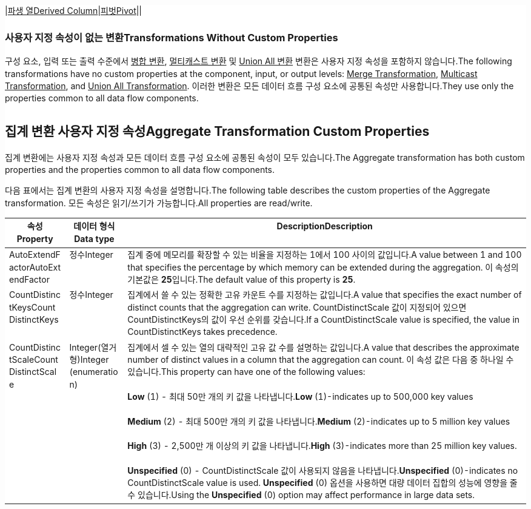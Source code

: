 |[<span data-ttu-id="cb22c-134">파생 열</span><span class="sxs-lookup"><span data-stu-id="cb22c-134">Derived Column</span></span>](#derived)|[<span data-ttu-id="cb22c-135">피벗</span><span class="sxs-lookup"><span data-stu-id="cb22c-135">Pivot</span></span>](#pivot)||  
  
### <a name="transformations-without-custom-properties"></a><span data-ttu-id="cb22c-136">사용자 지정 속성이 없는 변환</span><span class="sxs-lookup"><span data-stu-id="cb22c-136">Transformations Without Custom Properties</span></span>  
 <span data-ttu-id="cb22c-137">구성 요소, 입력 또는 출력 수준에서 [병합 변환](merge-transformation.md), [멀티캐스트 변환](multicast-transformation.md) 및 [Union All 변환](union-all-transformation.md) 변환은 사용자 지정 속성을 포함하지 않습니다.</span><span class="sxs-lookup"><span data-stu-id="cb22c-137">The following transformations have no custom properties at the component, input, or output levels: [Merge Transformation](merge-transformation.md), [Multicast Transformation](multicast-transformation.md), and [Union All Transformation](union-all-transformation.md).</span></span> <span data-ttu-id="cb22c-138">이러한 변환은 모든 데이터 흐름 구성 요소에 공통된 속성만 사용합니다.</span><span class="sxs-lookup"><span data-stu-id="cb22c-138">They use only the properties common to all data flow components.</span></span>  
  
##  <a name="aggregate-transformation-custom-properties"></a><a name="aggregate"></a> <span data-ttu-id="cb22c-139">집계 변환 사용자 지정 속성</span><span class="sxs-lookup"><span data-stu-id="cb22c-139">Aggregate Transformation Custom Properties</span></span>  
 <span data-ttu-id="cb22c-140">집계 변환에는 사용자 지정 속성과 모든 데이터 흐름 구성 요소에 공통된 속성이 모두 있습니다.</span><span class="sxs-lookup"><span data-stu-id="cb22c-140">The Aggregate transformation has both custom properties and the properties common to all data flow components.</span></span>  
  
 <span data-ttu-id="cb22c-141">다음 표에서는 집계 변환의 사용자 지정 속성을 설명합니다.</span><span class="sxs-lookup"><span data-stu-id="cb22c-141">The following table describes the custom properties of the Aggregate transformation.</span></span> <span data-ttu-id="cb22c-142">모든 속성은 읽기/쓰기가 가능합니다.</span><span class="sxs-lookup"><span data-stu-id="cb22c-142">All properties are read/write.</span></span>  
  
|<span data-ttu-id="cb22c-143">속성</span><span class="sxs-lookup"><span data-stu-id="cb22c-143">Property</span></span>|<span data-ttu-id="cb22c-144">데이터 형식</span><span class="sxs-lookup"><span data-stu-id="cb22c-144">Data type</span></span>|<span data-ttu-id="cb22c-145">Description</span><span class="sxs-lookup"><span data-stu-id="cb22c-145">Description</span></span>|  
|--------------|---------------|-----------------|  
|<span data-ttu-id="cb22c-146">AutoExtendFactor</span><span class="sxs-lookup"><span data-stu-id="cb22c-146">AutoExtendFactor</span></span>|<span data-ttu-id="cb22c-147">정수</span><span class="sxs-lookup"><span data-stu-id="cb22c-147">Integer</span></span>|<span data-ttu-id="cb22c-148">집계 중에 메모리를 확장할 수 있는 비율을 지정하는 1에서 100 사이의 값입니다.</span><span class="sxs-lookup"><span data-stu-id="cb22c-148">A value between 1 and 100 that specifies the percentage by which memory can be extended during the aggregation.</span></span> <span data-ttu-id="cb22c-149">이 속성의 기본값은 **25**입니다.</span><span class="sxs-lookup"><span data-stu-id="cb22c-149">The default value of this property is **25**.</span></span>|  
|<span data-ttu-id="cb22c-150">CountDistinctKeys</span><span class="sxs-lookup"><span data-stu-id="cb22c-150">CountDistinctKeys</span></span>|<span data-ttu-id="cb22c-151">정수</span><span class="sxs-lookup"><span data-stu-id="cb22c-151">Integer</span></span>|<span data-ttu-id="cb22c-152">집계에서 쓸 수 있는 정확한 고유 카운트 수를 지정하는 값입니다.</span><span class="sxs-lookup"><span data-stu-id="cb22c-152">A value that specifies the exact number of distinct counts that the aggregation can write.</span></span> <span data-ttu-id="cb22c-153">CountDistinctScale 값이 지정되어 있으면 CountDistinctKeys의 값이 우선 순위를 갖습니다.</span><span class="sxs-lookup"><span data-stu-id="cb22c-153">If a CountDistinctScale value is specified, the value in CountDistinctKeys takes precedence.</span></span>|  
|<span data-ttu-id="cb22c-154">CountDistinctScale</span><span class="sxs-lookup"><span data-stu-id="cb22c-154">CountDistinctScale</span></span>|<span data-ttu-id="cb22c-155">Integer(열거형)</span><span class="sxs-lookup"><span data-stu-id="cb22c-155">Integer (enumeration)</span></span>|<span data-ttu-id="cb22c-156">집계에서 셀 수 있는 열의 대략적인 고유 값 수를 설명하는 값입니다.</span><span class="sxs-lookup"><span data-stu-id="cb22c-156">A value that describes the approximate number of distinct values in a column that the aggregation can count.</span></span> <span data-ttu-id="cb22c-157">이 속성 값은 다음 중 하나일 수 있습니다.</span><span class="sxs-lookup"><span data-stu-id="cb22c-157">This property can have one of the following values:</span></span><br /><br /> <span data-ttu-id="cb22c-158">**Low** (1) - 최대 50만 개의 키 값을 나타냅니다.</span><span class="sxs-lookup"><span data-stu-id="cb22c-158">**Low** (1)-indicates up to 500,000 key values</span></span><br /><br /> <span data-ttu-id="cb22c-159">**Medium** (2) - 최대 500만 개의 키 값을 나타냅니다.</span><span class="sxs-lookup"><span data-stu-id="cb22c-159">**Medium** (2)-indicates up to 5 million key values</span></span><br /><br /> <span data-ttu-id="cb22c-160">**High** (3) - 2,500만 개 이상의 키 값을 나타냅니다.</span><span class="sxs-lookup"><span data-stu-id="cb22c-160">**High** (3)-indicates more than 25 million key values.</span></span><br /><br /> <span data-ttu-id="cb22c-161">**Unspecified** (0) - CountDistinctScale 값이 사용되지 않음을 나타냅니다.</span><span class="sxs-lookup"><span data-stu-id="cb22c-161">**Unspecified** (0)-indicates no CountDistinctScale value is used.</span></span> <span data-ttu-id="cb22c-162">**Unspecified** (0) 옵션을 사용하면 대량 데이터 집합의 성능에 영향을 줄 수 있습니다.</span><span class="sxs-lookup"><span data-stu-id="cb22c-162">Using the **Unspecified** (0) option may affect performance in large data sets.</span></span>|  